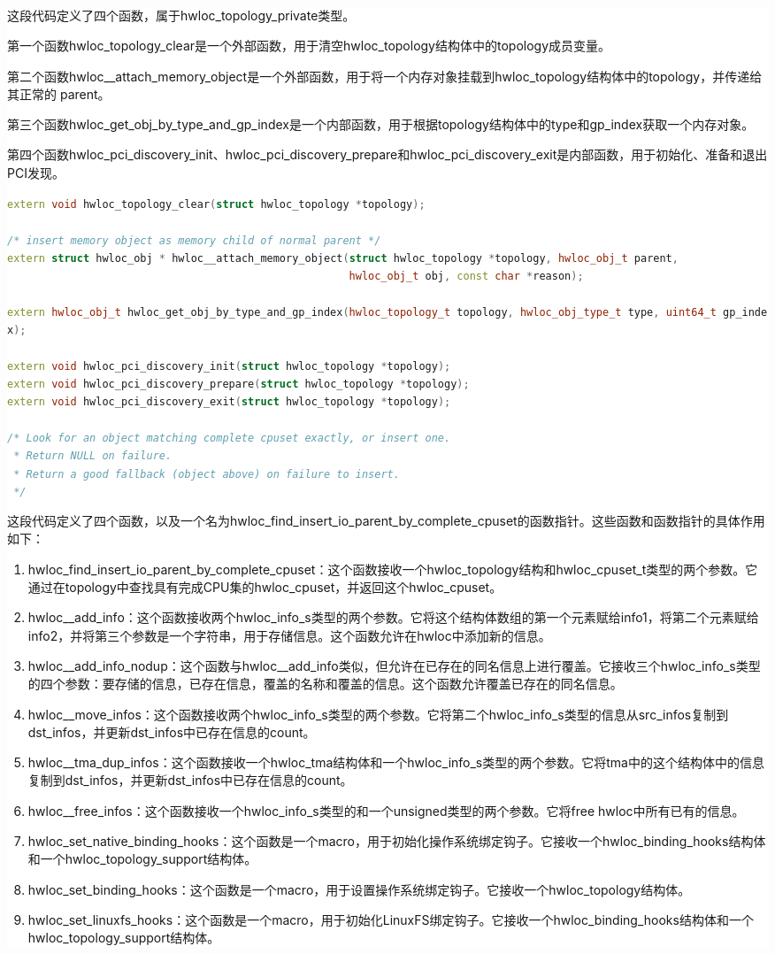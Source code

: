 这段代码定义了四个函数，属于hwloc_topology_private类型。

第一个函数hwloc_topology_clear是一个外部函数，用于清空hwloc_topology结构体中的topology成员变量。

第二个函数hwloc__attach_memory_object是一个外部函数，用于将一个内存对象挂载到hwloc_topology结构体中的topology，并传递给其正常的 parent。

第三个函数hwloc_get_obj_by_type_and_gp_index是一个内部函数，用于根据topology结构体中的type和gp_index获取一个内存对象。

第四个函数hwloc_pci_discovery_init、hwloc_pci_discovery_prepare和hwloc_pci_discovery_exit是内部函数，用于初始化、准备和退出PCI发现。


```cpp
extern void hwloc_topology_clear(struct hwloc_topology *topology);

/* insert memory object as memory child of normal parent */
extern struct hwloc_obj * hwloc__attach_memory_object(struct hwloc_topology *topology, hwloc_obj_t parent,
                                                      hwloc_obj_t obj, const char *reason);

extern hwloc_obj_t hwloc_get_obj_by_type_and_gp_index(hwloc_topology_t topology, hwloc_obj_type_t type, uint64_t gp_index);

extern void hwloc_pci_discovery_init(struct hwloc_topology *topology);
extern void hwloc_pci_discovery_prepare(struct hwloc_topology *topology);
extern void hwloc_pci_discovery_exit(struct hwloc_topology *topology);

/* Look for an object matching complete cpuset exactly, or insert one.
 * Return NULL on failure.
 * Return a good fallback (object above) on failure to insert.
 */
```

这段代码定义了四个函数，以及一个名为hwloc_find_insert_io_parent_by_complete_cpuset的函数指针。这些函数和函数指针的具体作用如下：

1. hwloc_find_insert_io_parent_by_complete_cpuset：这个函数接收一个hwloc_topology结构和hwloc_cpuset_t类型的两个参数。它通过在topology中查找具有完成CPU集的hwloc_cpuset，并返回这个hwloc_cpuset。

2. hwloc__add_info：这个函数接收两个hwloc_info_s类型的两个参数。它将这个结构体数组的第一个元素赋给info1，将第二个元素赋给info2，并将第三个参数是一个字符串，用于存储信息。这个函数允许在hwloc中添加新的信息。

3. hwloc__add_info_nodup：这个函数与hwloc__add_info类似，但允许在已存在的同名信息上进行覆盖。它接收三个hwloc_info_s类型的四个参数：要存储的信息，已存在信息，覆盖的名称和覆盖的信息。这个函数允许覆盖已存在的同名信息。

4. hwloc__move_infos：这个函数接收两个hwloc_info_s类型的两个参数。它将第二个hwloc_info_s类型的信息从src_infos复制到dst_infos，并更新dst_infos中已存在信息的count。

5. hwloc__tma_dup_infos：这个函数接收一个hwloc_tma结构体和一个hwloc_info_s类型的两个参数。它将tma中的这个结构体中的信息复制到dst_infos，并更新dst_infos中已存在信息的count。

6. hwloc__free_infos：这个函数接收一个hwloc_info_s类型的和一个unsigned类型的两个参数。它将free hwloc中所有已有的信息。

7. hwloc_set_native_binding_hooks：这个函数是一个macro，用于初始化操作系统绑定钩子。它接收一个hwloc_binding_hooks结构体和一个hwloc_topology_support结构体。

8. hwloc_set_binding_hooks：这个函数是一个macro，用于设置操作系统绑定钩子。它接收一个hwloc_topology结构体。

9. hwloc_set_linuxfs_hooks：这个函数是一个macro，用于初始化LinuxFS绑定钩子。它接收一个hwloc_binding_hooks结构体和一个hwloc_topology_support结构体。
